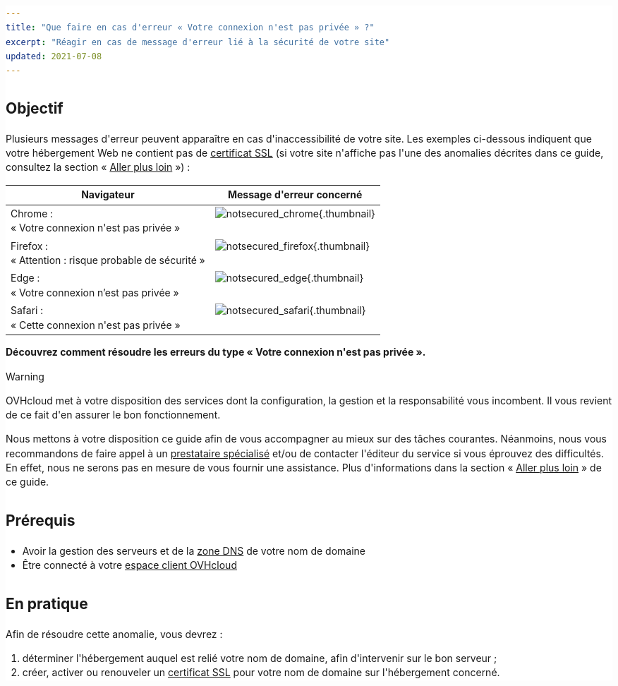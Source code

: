 ```yaml
---
title: "Que faire en cas d'erreur « Votre connexion n'est pas privée » ?"
excerpt: "Réagir en cas de message d'erreur lié à la sécurité de votre site"
updated: 2021-07-08
---
```


## Objectif <a name="objectif"></a>

Plusieurs messages d'erreur peuvent apparaître en cas d'inaccessibilité de votre site. Les exemples ci-dessous indiquent que votre hébergement Web ne contient pas de [certificat SSL](ssl_on_webhosting1.) (si votre site n'affiche pas l'une des anomalies décrites dans ce guide, consultez la section « [Aller plus loin](diagnostic-not-secured_#go-further.) ») : 

|Navigateur|Message d'erreur concerné|
|-|---|
|Chrome :<br>« Votre connexion n'est pas privée »|![notsecured_chrome](notsecured-chrome.png){.thumbnail}|
|Firefox :<br>« Attention : risque probable de sécurité »|![notsecured_firefox](notsecured-firefox.png){.thumbnail}|
|Edge :<br>« Votre connexion n’est pas privée »|![notsecured_edge](notsecured-edge.png){.thumbnail}|
|Safari :<br>« Cette connexion n'est pas privée »|![notsecured_safari](notsecured-safari.png){.thumbnail}|

**Découvrez comment résoudre les erreurs du type « Votre connexion n'est pas privée ».**

> [!warning]
>
> OVHcloud met à votre disposition des services dont la configuration, la gestion et la responsabilité vous incombent. Il vous revient de ce fait d'en assurer le bon fonctionnement.
>
> Nous mettons à votre disposition ce guide afin de vous accompagner au mieux sur des tâches courantes. Néanmoins, nous vous recommandons de faire appel à un [prestataire spécialisé](partner.) et/ou de contacter l'éditeur du service si vous éprouvez des difficultés. En effet, nous ne serons pas en mesure de vous fournir une assistance. Plus d'informations dans la section « [Aller plus loin](diagnostic-not-secured_#go-further.) » de ce guide.
>

## Prérequis

- Avoir la gestion des serveurs et de la [zone DNS](dns_zone_edit#comprendre-la-notion-de-dns.) de votre nom de domaine
- Être connecté à votre [espace client OVHcloud](manager.)

## En pratique

Afin de résoudre cette anomalie, vous devrez :

1. déterminer l'hébergement auquel est relié votre nom de domaine, afin d'intervenir sur le bon serveur ;
2. créer, activer ou renouveler un [certificat SSL](ssl_on_webhosting1.) pour votre nom de domaine sur l'hébergement concerné.
